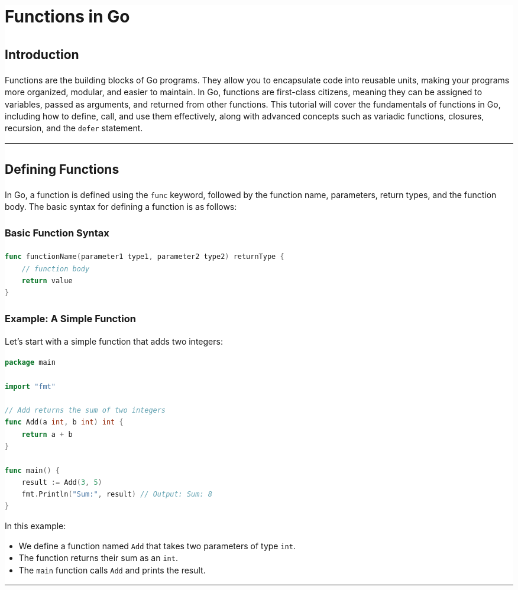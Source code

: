 # Functions in Go

## Introduction

Functions are the building blocks of Go programs. They allow you to encapsulate code into reusable units, making your programs more organized, modular, and easier to maintain. In Go, functions are first-class citizens, meaning they can be assigned to variables, passed as arguments, and returned from other functions. This tutorial will cover the fundamentals of functions in Go, including how to define, call, and use them effectively, along with advanced concepts such as variadic functions, closures, recursion, and the `defer` statement.

---

## Defining Functions

In Go, a function is defined using the `func` keyword, followed by the function name, parameters, return types, and the function body. The basic syntax for defining a function is as follows:

### Basic Function Syntax

```go
func functionName(parameter1 type1, parameter2 type2) returnType {
    // function body
    return value
}
```

### Example: A Simple Function

Let’s start with a simple function that adds two integers:

```go
package main

import "fmt"

// Add returns the sum of two integers
func Add(a int, b int) int {
    return a + b
}

func main() {
    result := Add(3, 5)
    fmt.Println("Sum:", result) // Output: Sum: 8
}
```

In this example:
- We define a function named `Add` that takes two parameters of type `int`.
- The function returns their sum as an `int`.
- The `main` function calls `Add` and prints the result.

---